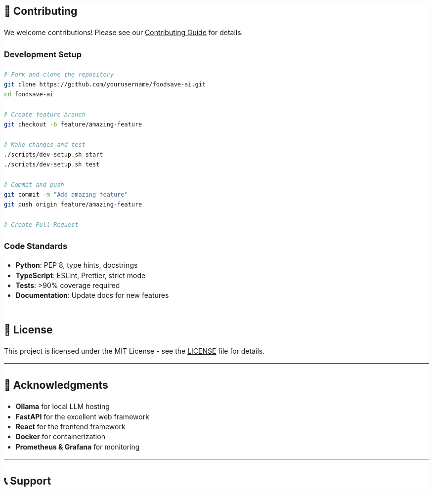 
## 🤝 Contributing

We welcome contributions! Please see our [Contributing Guide](docs/CONTRIBUTING_GUIDE.md) for details.

### Development Setup
```bash
# Fork and clone the repository
git clone https://github.com/yourusername/foodsave-ai.git
cd foodsave-ai

# Create feature branch
git checkout -b feature/amazing-feature

# Make changes and test
./scripts/dev-setup.sh start
./scripts/dev-setup.sh test

# Commit and push
git commit -m "Add amazing feature"
git push origin feature/amazing-feature

# Create Pull Request
```

### Code Standards
- **Python**: PEP 8, type hints, docstrings
- **TypeScript**: ESLint, Prettier, strict mode
- **Tests**: >90% coverage required
- **Documentation**: Update docs for new features

---

## 📄 License

This project is licensed under the MIT License - see the [LICENSE](LICENSE) file for details.

---

## 🙏 Acknowledgments

- **Ollama** for local LLM hosting
- **FastAPI** for the excellent web framework
- **React** for the frontend framework
- **Docker** for containerization
- **Prometheus & Grafana** for monitoring

---

## 📞 Support
